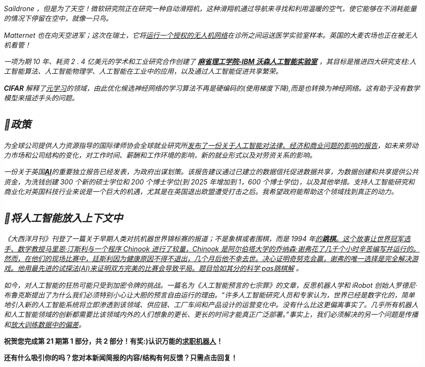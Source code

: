 *Saildrone ，但是为了天空！微软研究院正在研究一种自动滑翔机，这种滑翔机通过导航来寻找和利用温暖的空气，使它能够在不消耗能量的情况下停留在空中，就像一只鸟。*

*Matternet 也在向天空进军；这次在瑞士，它将[运行一个授权的无人机网络](https://www.theverge.com/2017/9/20/16325084/matternet-autonomous-drone-network-switzerland)在诊所之间运送医学实验室样本。英国的大麦农场也正在被无人机看管！*

*一项为期 10 年、耗资 2 . 4 亿美元的学术和工业研究合作创建了 [**麻省理工学院-IBM 沃森人工智能实验室**](http://mitibmwatsonailab.mit.edu/) ，其目标是推进四大研究支柱:人工智能算法、人工智能物理学、人工智能在工业中的应用，以及通过人工智能促进共享繁荣。*

***CIFAR** 解释了[元学习](https://www.cifar.ca/assets/machines-learn-new-ways-of-learning/)的领域，由此优化候选神经网络的学习算法不再是硬编码的(使用梯度下降),而是也转换为神经网络。这有助于没有数学模型来描述手头的问题。*

## *📖**政策***

*为全球公司提供人力资源指导的国际律师协会全球就业研究所[发布了一份关于人工智能对法律、经济和商业问题的影响的报告](https://drive.google.com/drive/folders/0Bxx383wVJ39Pb1p1eGhERTBGVDQ)，如未来劳动力市场和公司结构的变化，对工作时间、薪酬和工作环境的影响，新的就业形式以及对劳资关系的影响。*

*一份关于英国[**AI**](https://www.gov.uk/government/publications/growing-the-artificial-intelligence-industry-in-the-uk/recommendations-of-the-review)的重要独立报告已经发表，为政府出谋划策。该报告建议通过已建立的数据信托促进数据共享，为数据创建和共享提供公共资金，为洗钱创建 300 个新的硕士学位和 200 个博士学位(到 2025 年增加到 1，600 个博士学位)，以及其他举措。支持人工智能研究和商业化对英国科技行业来说是一个巨大的机遇，尤其是在英国退出欧盟遭受打击之后。我希望政府能帮助这个领域找到真正的动力。*

## *🔬**将人工智能放入上下文中***

*《大西洋月刊》刊登了一篇关于早期人类对抗机器世界锦标赛的报道；不是象棋或者围棋，而是 1994 年[的**跳棋**。这个故事让世界冠军选手、数学教授马里恩·汀斯利与一个程序 Chinook 进行了较量，Chinook 是阿尔伯塔大学的乔纳森·谢弗花了几千个小时辛苦编写并运行的。然而，在他们的现场比赛中，廷斯利因为健康原因不得不退出，几个月后他不幸去世。决心证明奇努克会赢，谢弗的唯一选择是完全解决游戏。他用最先进的试探法(AI)来证明双方完美的比赛会导致平局。题目恰如其分的科学 pas](https://www.theatlantic.com/technology/archive/2017/07/marion-tinsley-checkers/534111/)[*跳棋解*](http://science.sciencemag.org/content/317/5844/1518) 。*

*如今，对人工智能的狂热可能只受到加密令牌的挑战。一篇名为《人工智能预言的七宗罪》[](https://www.technologyreview.com/s/609048/the-seven-deadly-sins-of-ai-predictions/)*的文章，反思机器人学和 iRobot 创始人罗德尼·布鲁克斯提出了为什么我们必须特别小心让大胆的预言自由运行的理由。“许多人工智能研究人员和专家认为，世界已经是数字化的，简单地引入新的人工智能系统将立即渗透到该领域、供应链、工厂车间和产品设计的运营变化中。没有什么比这更偏离事实了。几乎所有机器人和人工智能领域的创新都需要比该领域内外的人们想象的更长、更长的时间才能真正广泛部署。”事实上，我们必须解决的另一个问题是传播和[放大训练数据中的偏差](https://www.technologyreview.com/s/608986/forget-killer-robotsbias-is-the-real-ai-danger/)。**

**祝贺您完成第 21 期第 1 部分，共 2 部分！有奖:)认识万能的[求职机器人](https://twitter.com/dataduce/status/897228678802755584)！**

**还有什么吸引你的吗？您对本新闻简报的内容/结构有何反馈？只需点击回复！**